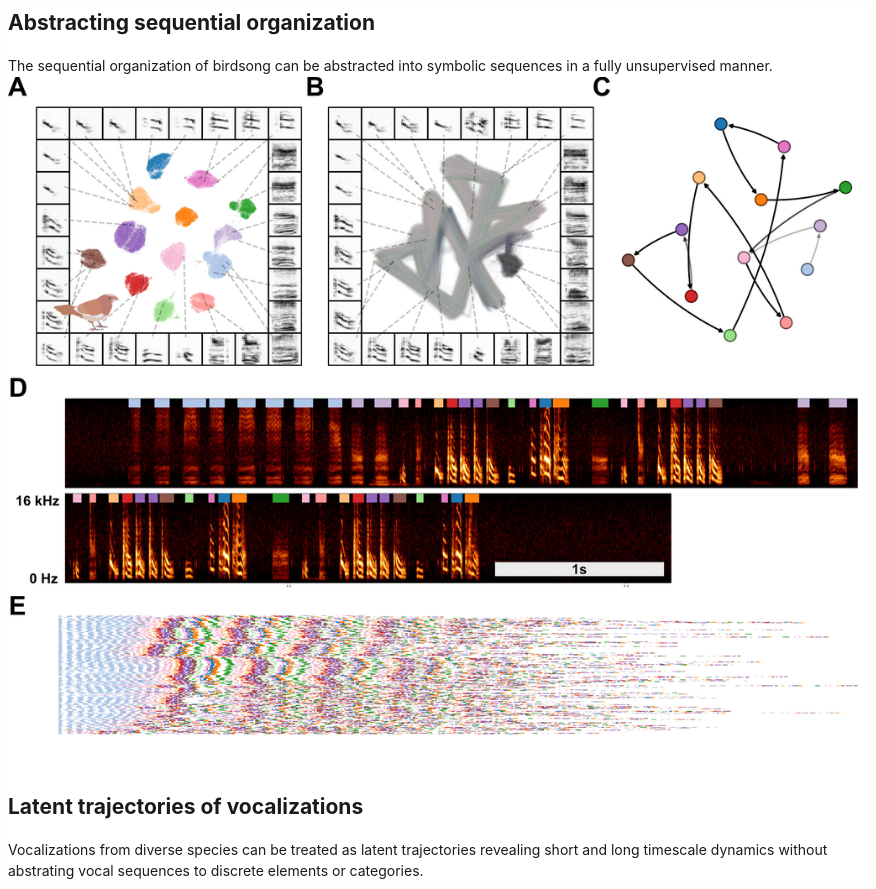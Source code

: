 ## Abstracting sequential organization
The sequential organization of birdsong can be abstracted into symbolic sequences in a fully unsupervised manner. 
![](imgs/bf-sequential-organization-4.jpg)

## Latent trajectories of vocalizations
Vocalizations from diverse species can be treated as latent trajectories revealing short and long timescale dynamics without abstrating vocal sequences to discrete elements or categories.  
